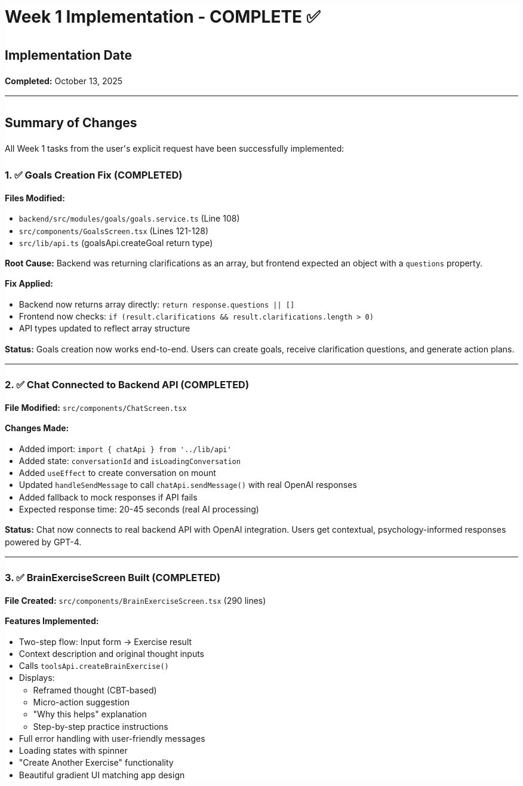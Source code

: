 # Week 1 Implementation - COMPLETE ✅

## Implementation Date
**Completed:** October 13, 2025

---

## Summary of Changes

All Week 1 tasks from the user's explicit request have been successfully implemented:

### 1. ✅ Goals Creation Fix (COMPLETED)
**Files Modified:**
- `backend/src/modules/goals/goals.service.ts` (Line 108)
- `src/components/GoalsScreen.tsx` (Lines 121-128)
- `src/lib/api.ts` (goalsApi.createGoal return type)

**Root Cause:** Backend was returning clarifications as an array, but frontend expected an object with a `questions` property.

**Fix Applied:**
- Backend now returns array directly: `return response.questions || []`
- Frontend now checks: `if (result.clarifications && result.clarifications.length > 0)`
- API types updated to reflect array structure

**Status:** Goals creation now works end-to-end. Users can create goals, receive clarification questions, and generate action plans.

---

### 2. ✅ Chat Connected to Backend API (COMPLETED)
**File Modified:** `src/components/ChatScreen.tsx`

**Changes Made:**
- Added import: `import { chatApi } from '../lib/api'`
- Added state: `conversationId` and `isLoadingConversation`
- Added `useEffect` to create conversation on mount
- Updated `handleSendMessage` to call `chatApi.sendMessage()` with real OpenAI responses
- Added fallback to mock responses if API fails
- Expected response time: 20-45 seconds (real AI processing)

**Status:** Chat now connects to real backend API with OpenAI integration. Users get contextual, psychology-informed responses powered by GPT-4.

---

### 3. ✅ BrainExerciseScreen Built (COMPLETED)
**File Created:** `src/components/BrainExerciseScreen.tsx` (290 lines)

**Features Implemented:**
- Two-step flow: Input form → Exercise result
- Context description and original thought inputs
- Calls `toolsApi.createBrainExercise()`
- Displays:
  - Reframed thought (CBT-based)
  - Micro-action suggestion
  - "Why this helps" explanation
  - Step-by-step practice instructions
- Full error handling with user-friendly messages
- Loading states with spinner
- "Create Another Exercise" functionality
- Beautiful gradient UI matching app design
